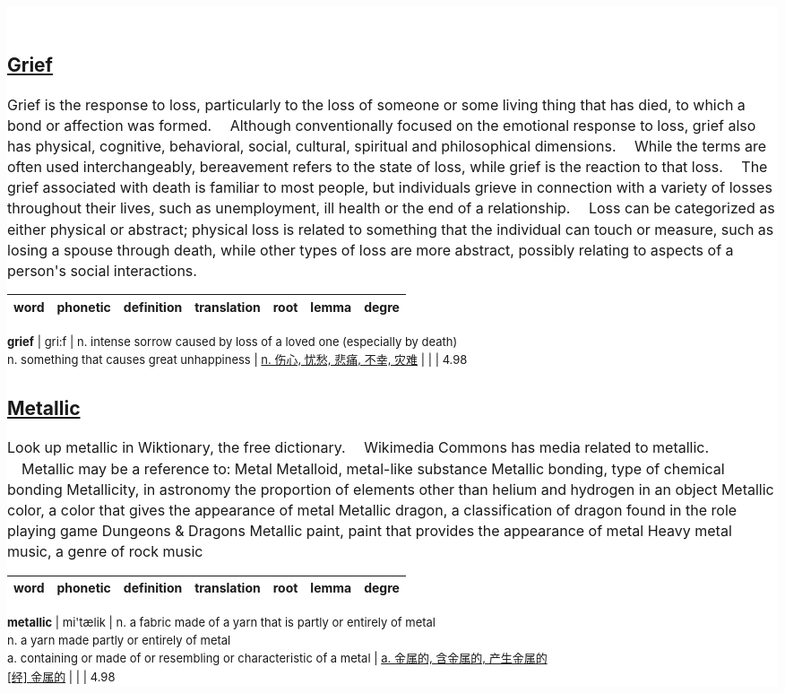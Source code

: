 <br>



## <a href=https://en.wikipedia.org/wiki/Grief>Grief</a> 

<font size=3>
Grief is the response to loss, particularly to the loss of someone or some living thing that has died, to which a bond or affection was formed. 　Although conventionally focused on the emotional response to loss, grief also has physical, cognitive, behavioral, social, cultural, spiritual and philosophical dimensions. 　While the terms are often used interchangeably, bereavement refers to the state of loss, while grief is the reaction to that loss. 　The grief associated with death is familiar to most people, but individuals grieve in connection with a variety of losses throughout their lives, such as unemployment, ill health or the end of a relationship. 　Loss can be categorized as either physical or abstract; physical loss is related to something that the individual can touch or measure, such as losing a spouse through death, while other types of loss are more abstract, possibly relating to aspects of a person's social interactions.
</font>

word | phonetic | definition | translation | root | lemma | degre
---- | ---- | ---- | ---- | ---- | ---- | ----
<font size=2>
<b>grief</b> | gri:f | n. intense sorrow caused by loss of a loved one (especially by death)<br>n. something that causes great unhappiness | <a href=https://en.wikipedia.org/wiki/grief>n. 伤心, 忧愁, 悲痛, 不幸, 灾难</a> |  |  | 4.98
</font>

<br>



## <a href=https://en.wikipedia.org/wiki/Metallic>Metallic</a> 

<font size=3>
Look up metallic in Wiktionary, the free dictionary. 　Wikimedia Commons has media related to metallic. 　Metallic may be a reference to: Metal Metalloid, metal-like substance Metallic bonding, type of chemical bonding Metallicity, in astronomy the proportion of elements other than helium and hydrogen in an object Metallic color, a color that gives the appearance of metal Metallic dragon, a classification of dragon found in the role playing game Dungeons & Dragons Metallic paint, paint that provides the appearance of metal Heavy metal music, a genre of rock music
</font>

word | phonetic | definition | translation | root | lemma | degre
---- | ---- | ---- | ---- | ---- | ---- | ----
<font size=2>
<b>metallic</b> | mi'tælik | n. a fabric made of a yarn that is partly or entirely of metal<br>n. a yarn made partly or entirely of metal<br>a. containing or made of or resembling or characteristic of a metal | <a href=https://en.wikipedia.org/wiki/metallic>a. 金属的, 含金属的, 产生金属的<br>[经] 金属的</a> |  |  | 4.98
</font>

<br>

